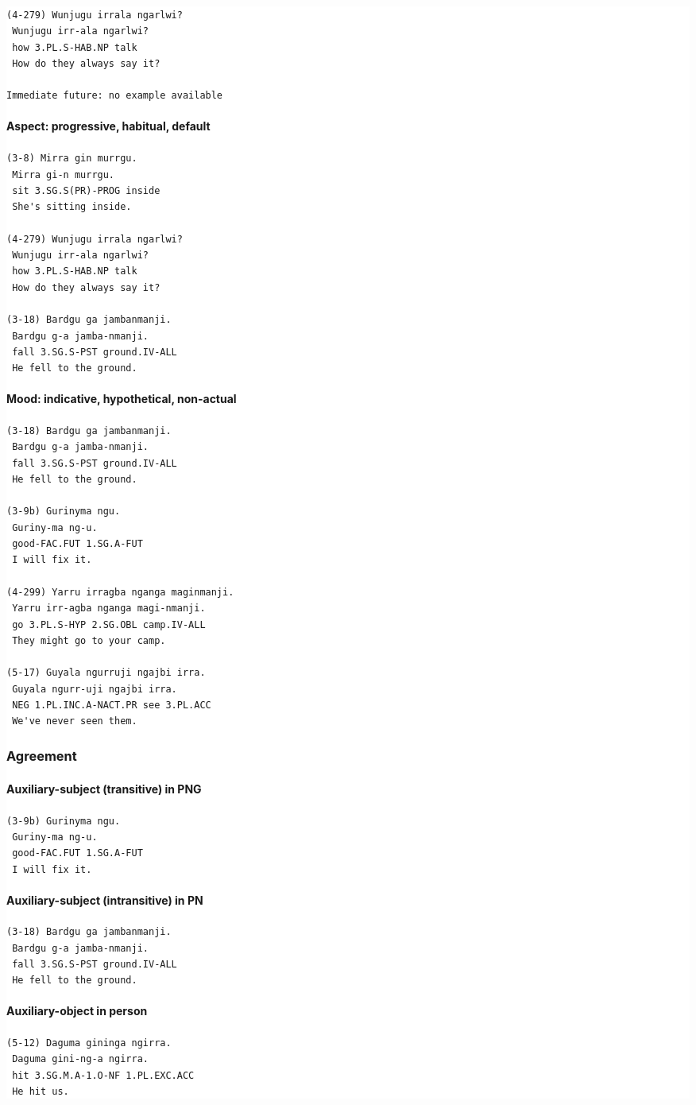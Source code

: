     (4-279) Wunjugu irrala ngarlwi?
     Wunjugu irr-ala ngarlwi?
     how 3.PL.S-HAB.NP talk 
     How do they always say it?
    
    Immediate future: no example available

#### Aspect: progressive, habitual, default

    (3-8) Mirra gin murrgu.
     Mirra gi-n murrgu.
     sit 3.SG.S(PR)-PROG inside
     She's sitting inside.
    
    (4-279) Wunjugu irrala ngarlwi?
     Wunjugu irr-ala ngarlwi?
     how 3.PL.S-HAB.NP talk 
     How do they always say it?
    
    (3-18) Bardgu ga jambanmanji.
     Bardgu g-a jamba-nmanji.
     fall 3.SG.S-PST ground.IV-ALL
     He fell to the ground.

#### Mood: indicative, hypothetical, non-actual

    (3-18) Bardgu ga jambanmanji.
     Bardgu g-a jamba-nmanji.
     fall 3.SG.S-PST ground.IV-ALL
     He fell to the ground.
    
    (3-9b) Gurinyma ngu.
     Guriny-ma ng-u.
     good-FAC.FUT 1.SG.A-FUT
     I will fix it.
    
    (4-299) Yarru irragba nganga maginmanji.
     Yarru irr-agba nganga magi-nmanji.
     go 3.PL.S-HYP 2.SG.OBL camp.IV-ALL
     They might go to your camp.
    
    (5-17) Guyala ngurruji ngajbi irra.
     Guyala ngurr-uji ngajbi irra.
     NEG 1.PL.INC.A-NACT.PR see 3.PL.ACC
     We've never seen them.

### Agreement

#### Auxiliary-subject (transitive) in PNG

    (3-9b) Gurinyma ngu.
     Guriny-ma ng-u.
     good-FAC.FUT 1.SG.A-FUT
     I will fix it.

#### Auxiliary-subject (intransitive) in PN

    (3-18) Bardgu ga jambanmanji.
     Bardgu g-a jamba-nmanji.
     fall 3.SG.S-PST ground.IV-ALL
     He fell to the ground.

#### Auxiliary-object in person

    (5-12) Daguma gininga ngirra.
     Daguma gini-ng-a ngirra.
     hit 3.SG.M.A-1.O-NF 1.PL.EXC.ACC
     He hit us.
